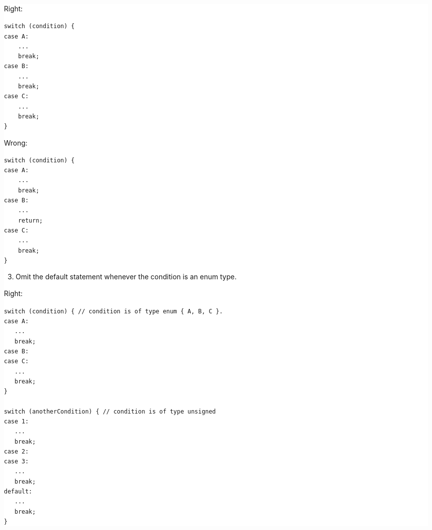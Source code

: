 Right:

```objc
switch (condition) {
case A:
    ...
    break;
case B:
    ...
    break;
case C:
    ...
    break;
}
```

Wrong:

```objc
switch (condition) {
case A:
    ...
    break;
case B:
    ...
    return;
case C:
    ...
    break;
}
```

3. Omit the default statement whenever the condition is an enum type.

Right:

```objc
switch (condition) { // condition is of type enum { A, B, C }.
case A:
   ...
   break;
case B:
case C:
   ...
   break;
}

switch (anotherCondition) { // condition is of type unsigned
case 1:
   ...
   break;
case 2:
case 3:
   ...
   break;
default:
   ...
   break;
}
```
